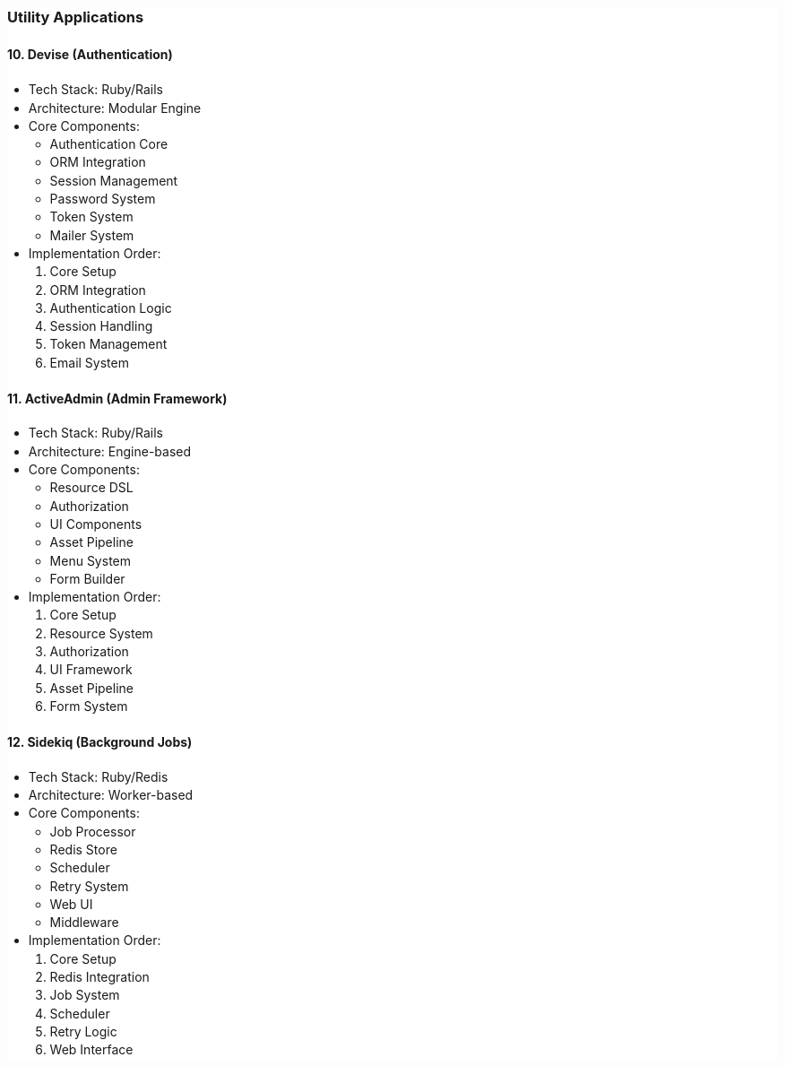 ### Utility Applications

#### 10. Devise (Authentication)
- Tech Stack: Ruby/Rails
- Architecture: Modular Engine
- Core Components:
  - Authentication Core
  - ORM Integration
  - Session Management
  - Password System
  - Token System
  - Mailer System
- Implementation Order:
  1. Core Setup
  2. ORM Integration
  3. Authentication Logic
  4. Session Handling
  5. Token Management
  6. Email System

#### 11. ActiveAdmin (Admin Framework)
- Tech Stack: Ruby/Rails
- Architecture: Engine-based
- Core Components:
  - Resource DSL
  - Authorization
  - UI Components
  - Asset Pipeline
  - Menu System
  - Form Builder
- Implementation Order:
  1. Core Setup
  2. Resource System
  3. Authorization
  4. UI Framework
  5. Asset Pipeline
  6. Form System

#### 12. Sidekiq (Background Jobs)
- Tech Stack: Ruby/Redis
- Architecture: Worker-based
- Core Components:
  - Job Processor
  - Redis Store
  - Scheduler
  - Retry System
  - Web UI
  - Middleware
- Implementation Order:
  1. Core Setup
  2. Redis Integration
  3. Job System
  4. Scheduler
  5. Retry Logic
  6. Web Interface

